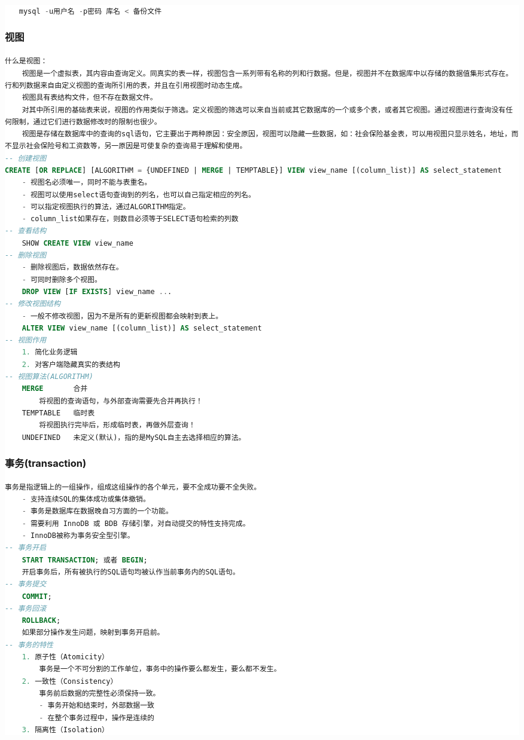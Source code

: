 ```sql
　　mysql -u用户名 -p密码 库名 < 备份文件
```

### 视图

```sql
什么是视图：
    视图是一个虚拟表，其内容由查询定义。同真实的表一样，视图包含一系列带有名称的列和行数据。但是，视图并不在数据库中以存储的数据值集形式存在。行和列数据来自由定义视图的查询所引用的表，并且在引用视图时动态生成。
    视图具有表结构文件，但不存在数据文件。
    对其中所引用的基础表来说，视图的作用类似于筛选。定义视图的筛选可以来自当前或其它数据库的一个或多个表，或者其它视图。通过视图进行查询没有任何限制，通过它们进行数据修改时的限制也很少。
    视图是存储在数据库中的查询的sql语句，它主要出于两种原因：安全原因，视图可以隐藏一些数据，如：社会保险基金表，可以用视图只显示姓名，地址，而不显示社会保险号和工资数等，另一原因是可使复杂的查询易于理解和使用。
-- 创建视图
CREATE [OR REPLACE] [ALGORITHM = {UNDEFINED | MERGE | TEMPTABLE}] VIEW view_name [(column_list)] AS select_statement
    - 视图名必须唯一，同时不能与表重名。
    - 视图可以使用select语句查询到的列名，也可以自己指定相应的列名。
    - 可以指定视图执行的算法，通过ALGORITHM指定。
    - column_list如果存在，则数目必须等于SELECT语句检索的列数
-- 查看结构
    SHOW CREATE VIEW view_name
-- 删除视图
    - 删除视图后，数据依然存在。
    - 可同时删除多个视图。
    DROP VIEW [IF EXISTS] view_name ...
-- 修改视图结构
    - 一般不修改视图，因为不是所有的更新视图都会映射到表上。
    ALTER VIEW view_name [(column_list)] AS select_statement
-- 视图作用
    1. 简化业务逻辑
    2. 对客户端隐藏真实的表结构
-- 视图算法(ALGORITHM)
    MERGE       合并
        将视图的查询语句，与外部查询需要先合并再执行！
    TEMPTABLE   临时表
        将视图执行完毕后，形成临时表，再做外层查询！
    UNDEFINED   未定义(默认)，指的是MySQL自主去选择相应的算法。
```

### 事务(transaction)

```sql
事务是指逻辑上的一组操作，组成这组操作的各个单元，要不全成功要不全失败。
    - 支持连续SQL的集体成功或集体撤销。
    - 事务是数据库在数据晚自习方面的一个功能。
    - 需要利用 InnoDB 或 BDB 存储引擎，对自动提交的特性支持完成。
    - InnoDB被称为事务安全型引擎。
-- 事务开启
    START TRANSACTION; 或者 BEGIN;
    开启事务后，所有被执行的SQL语句均被认作当前事务内的SQL语句。
-- 事务提交
    COMMIT;
-- 事务回滚
    ROLLBACK;
    如果部分操作发生问题，映射到事务开启前。
-- 事务的特性
    1. 原子性（Atomicity）
        事务是一个不可分割的工作单位，事务中的操作要么都发生，要么都不发生。
    2. 一致性（Consistency）
        事务前后数据的完整性必须保持一致。
        - 事务开始和结束时，外部数据一致
        - 在整个事务过程中，操作是连续的
    3. 隔离性（Isolation）
```